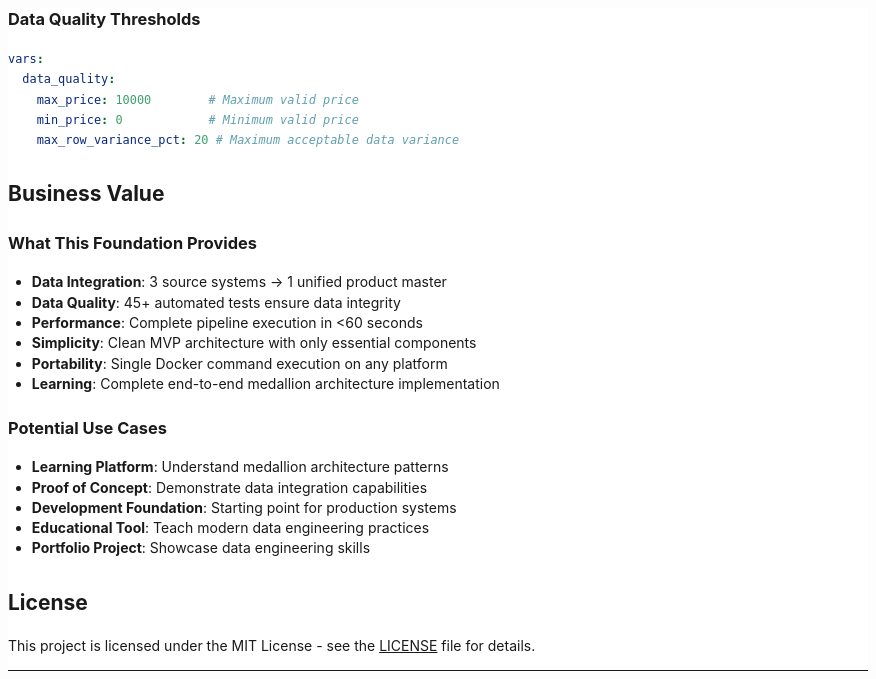 ### Data Quality Thresholds
```yaml
vars:
  data_quality:
    max_price: 10000        # Maximum valid price
    min_price: 0            # Minimum valid price
    max_row_variance_pct: 20 # Maximum acceptable data variance
```

## Business Value

### What This Foundation Provides
- **Data Integration**: 3 source systems → 1 unified product master
- **Data Quality**: 45+ automated tests ensure data integrity
- **Performance**: Complete pipeline execution in <60 seconds
- **Simplicity**: Clean MVP architecture with only essential components
- **Portability**: Single Docker command execution on any platform
- **Learning**: Complete end-to-end medallion architecture implementation

### Potential Use Cases
- **Learning Platform**: Understand medallion architecture patterns
- **Proof of Concept**: Demonstrate data integration capabilities
- **Development Foundation**: Starting point for production systems
- **Educational Tool**: Teach modern data engineering practices
- **Portfolio Project**: Showcase data engineering skills

## License

This project is licensed under the MIT License - see the [LICENSE](LICENSE) file for details.

---


